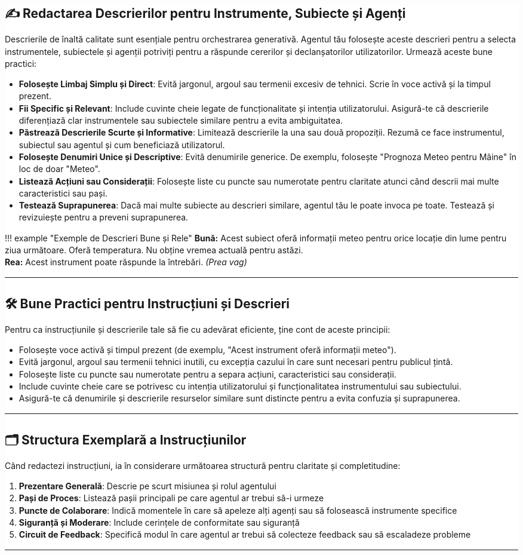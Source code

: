 
## ✍️ Redactarea Descrierilor pentru Instrumente, Subiecte și Agenți

Descrierile de înaltă calitate sunt esențiale pentru orchestrarea generativă. Agentul tău folosește aceste descrieri pentru a selecta instrumentele, subiectele și agenții potriviți pentru a răspunde cererilor și declanșatorilor utilizatorilor. Urmează aceste bune practici:

- **Folosește Limbaj Simplu și Direct**: Evită jargonul, argoul sau termenii excesiv de tehnici. Scrie în voce activă și la timpul prezent.  
- **Fii Specific și Relevant**: Include cuvinte cheie legate de funcționalitate și intenția utilizatorului. Asigură-te că descrierile diferențiază clar instrumentele sau subiectele similare pentru a evita ambiguitatea.  
- **Păstrează Descrierile Scurte și Informative**: Limitează descrierile la una sau două propoziții. Rezumă ce face instrumentul, subiectul sau agentul și cum beneficiază utilizatorul.  
- **Folosește Denumiri Unice și Descriptive**: Evită denumirile generice. De exemplu, folosește "Prognoza Meteo pentru Mâine" în loc de doar "Meteo".  
- **Listează Acțiuni sau Considerații**: Folosește liste cu puncte sau numerotate pentru claritate atunci când descrii mai multe caracteristici sau pași.  
- **Testează Suprapunerea**: Dacă mai multe subiecte au descrieri similare, agentul tău le poate invoca pe toate. Testează și revizuiește pentru a preveni suprapunerea.  

!!! example "Exemple de Descrieri Bune și Rele"
    **Bună:** Acest subiect oferă informații meteo pentru orice locație din lume pentru ziua următoare. Oferă temperatura. Nu obține vremea actuală pentru astăzi.  
    **Rea:** Acest instrument poate răspunde la întrebări. *(Prea vag)*  

---

## 🛠️ Bune Practici pentru Instrucțiuni și Descrieri

Pentru ca instrucțiunile și descrierile tale să fie cu adevărat eficiente, ține cont de aceste principii:

- Folosește voce activă și timpul prezent (de exemplu, "Acest instrument oferă informații meteo").  
- Evită jargonul, argoul sau termenii tehnici inutili, cu excepția cazului în care sunt necesari pentru publicul țintă.  
- Folosește liste cu puncte sau numerotate pentru a separa acțiuni, caracteristici sau considerații.  
- Include cuvinte cheie care se potrivesc cu intenția utilizatorului și funcționalitatea instrumentului sau subiectului.  
- Asigură-te că denumirile și descrierile resurselor similare sunt distincte pentru a evita confuzia și suprapunerea.  

---

## 🗂️ Structura Exemplară a Instrucțiunilor

Când redactezi instrucțiuni, ia în considerare următoarea structură pentru claritate și completitudine:

1. **Prezentare Generală**: Descrie pe scurt misiunea și rolul agentului  
1. **Pași de Proces**: Listează pașii principali pe care agentul ar trebui să-i urmeze  
1. **Puncte de Colaborare**: Indică momentele în care să apeleze alți agenți sau să folosească instrumente specifice  
1. **Siguranță și Moderare**: Include cerințele de conformitate sau siguranță  
1. **Circuit de Feedback**: Specifică modul în care agentul ar trebui să colecteze feedback sau să escaladeze probleme  

---